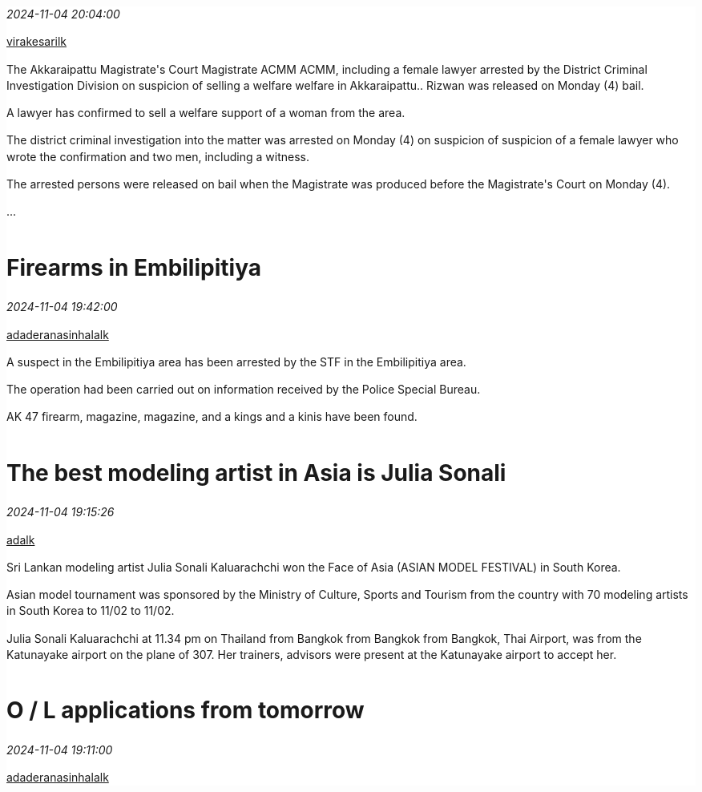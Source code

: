 *2024-11-04 20:04:00*

[virakesarilk](https://www.virakesari.lk/article/197900)

The Akkaraipattu Magistrate's Court Magistrate ACMM ACMM, including a female lawyer arrested by the District Criminal Investigation Division on suspicion of selling a welfare welfare in Akkaraipattu.. Rizwan was released on Monday (4) bail.

A lawyer has confirmed to sell a welfare support of a woman from the area.

The district criminal investigation into the matter was arrested on Monday (4) on suspicion of suspicion of a female lawyer who wrote the confirmation and two men, including a witness.

The arrested persons were released on bail when the Magistrate was produced before the Magistrate's Court on Monday (4).

...



# Firearms in Embilipitiya

*2024-11-04 19:42:00*

[adaderanasinhalalk](http://sinhala.adaderana.lk/news/202908)

A suspect in the Embilipitiya area has been arrested by the STF in the Embilipitiya area.

The operation had been carried out on information received by the Police Special Bureau.

AK 47 firearm, magazine, magazine, and a kings and a kinis have been found.



# The best modeling artist in Asia is Julia Sonali

*2024-11-04 19:15:26*

[adalk](https://www.ada.lk/breaking_news/ආසියාවේ-හොදම-නිරූපන-ශිල්පිනිය-ලංකාවේ-ජූලියා-සොනාලි/11-412855)

Sri Lankan modeling artist Julia Sonali Kaluarachchi won the Face of Asia (ASIAN MODEL FESTIVAL) in South Korea.

Asian model tournament was sponsored by the Ministry of Culture, Sports and Tourism from the country with 70 modeling artists in South Korea to 11/02 to 11/02.

Julia Sonali Kaluarachchi at 11.34 pm on Thailand from Bangkok from Bangkok from Bangkok, Thai Airport, was from the Katunayake airport on the plane of 307. Her trainers, advisors were present at the Katunayake airport to accept her.



# O / L applications from tomorrow

*2024-11-04 19:11:00*

[adaderanasinhalalk](http://sinhala.adaderana.lk/news/202907)

